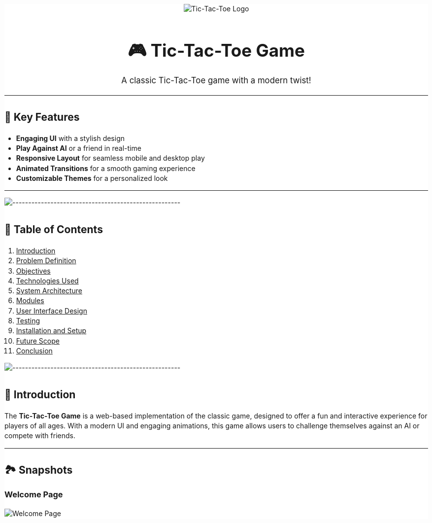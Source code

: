 <p align="center">
  <img src="https://github.com/user-attachments/assets/bf5d32b0-566b-4a17-bfc7-18413056b368" alt="Tic-Tac-Toe Logo" width="150px">
</p>


<h1 align="center" style="font-size: 2.5em;">🎮 Tic-Tac-Toe Game</h1>
<p align="center" style="font-size: 1.2em;">
  A classic Tic-Tac-Toe game with a modern twist!
</p>

---

## 🚀 **Key Features**
- **Engaging UI** with a stylish design
- **Play Against AI** or a friend in real-time
- **Responsive Layout** for seamless mobile and desktop play
- **Animated Transitions** for a smooth gaming experience
- **Customizable Themes** for a personalized look

---

![-----------------------------------------------------](https://raw.githubusercontent.com/andreasbm/readme/master/assets/lines/rainbow.png)

## 📖 **Table of Contents**
1. [Introduction](#introduction)
2. [Problem Definition](#problem-definition)
3. [Objectives](#objectives)
4. [Technologies Used](#technologies-used)
5. [System Architecture](#system-architecture)
6. [Modules](#modules)
7. [User Interface Design](#user-interface-design)
8. [Testing](#testing)
9. [Installation and Setup](#installation-and-setup)
10. [Future Scope](#future-scope)
11. [Conclusion](#conclusion)

![-----------------------------------------------------](https://raw.githubusercontent.com/andreasbm/readme/master/assets/lines/rainbow.png)

## 🌱 **Introduction** <a name="introduction"></a>
The **Tic-Tac-Toe Game** is a web-based implementation of the classic game, designed to offer a fun and interactive experience for players of all ages. With a modern UI and engaging animations, this game allows users to challenge themselves against an AI or compete with friends.

---

## 🏞️ **Snapshots**

### **Welcome Page**
![Welcome Page](https://github.com/user-attachments/assets/fb1c1efa-7844-4c30-854b-263e7429c537)

